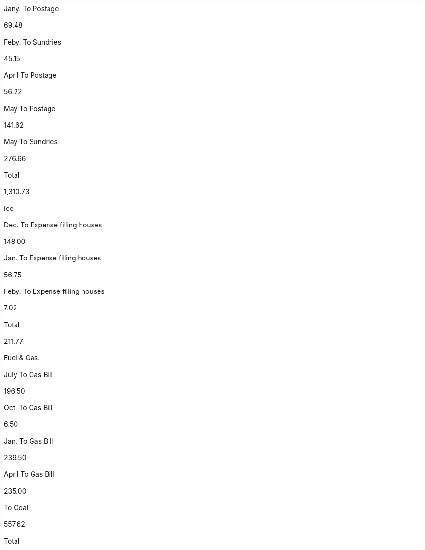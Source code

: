 Jany. To Postage

69.48

Feby. To Sundries

45.15

April To Postage

56.22

May To Postage

141.62

May To Sundries

276.66

Total

1,310.73

Ice

Dec. To Expense filling houses

148.00

Jan. To Expense filling houses

56.75

Feby. To Expense filling houses

7.02

Total

211.77

Fuel & Gas.

July To Gas Bill

196.50

Oct. To Gas Bill

6.50

Jan. To Gas Bill

239.50

April To Gas Bill

235.00

To Coal

557.62

Total
